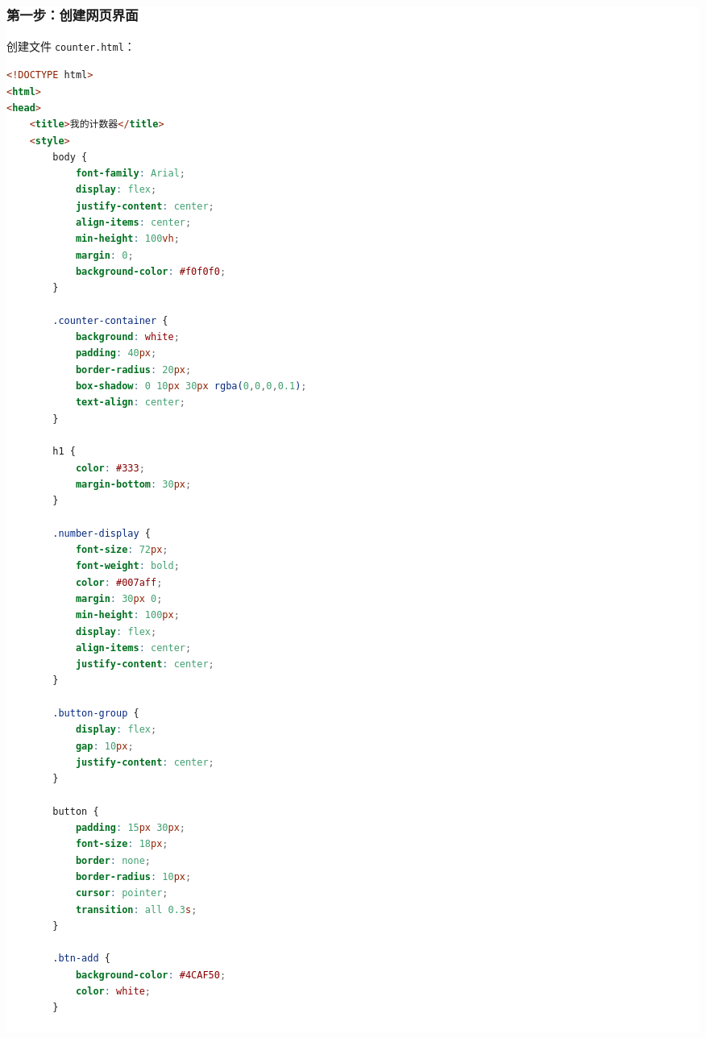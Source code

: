 ### 第一步：创建网页界面

创建文件 `counter.html`：

```html
<!DOCTYPE html>
<html>
<head>
    <title>我的计数器</title>
    <style>
        body {
            font-family: Arial;
            display: flex;
            justify-content: center;
            align-items: center;
            min-height: 100vh;
            margin: 0;
            background-color: #f0f0f0;
        }
        
        .counter-container {
            background: white;
            padding: 40px;
            border-radius: 20px;
            box-shadow: 0 10px 30px rgba(0,0,0,0.1);
            text-align: center;
        }
        
        h1 {
            color: #333;
            margin-bottom: 30px;
        }
        
        .number-display {
            font-size: 72px;
            font-weight: bold;
            color: #007aff;
            margin: 30px 0;
            min-height: 100px;
            display: flex;
            align-items: center;
            justify-content: center;
        }
        
        .button-group {
            display: flex;
            gap: 10px;
            justify-content: center;
        }
        
        button {
            padding: 15px 30px;
            font-size: 18px;
            border: none;
            border-radius: 10px;
            cursor: pointer;
            transition: all 0.3s;
        }
        
        .btn-add {
            background-color: #4CAF50;
            color: white;
        }
        
```